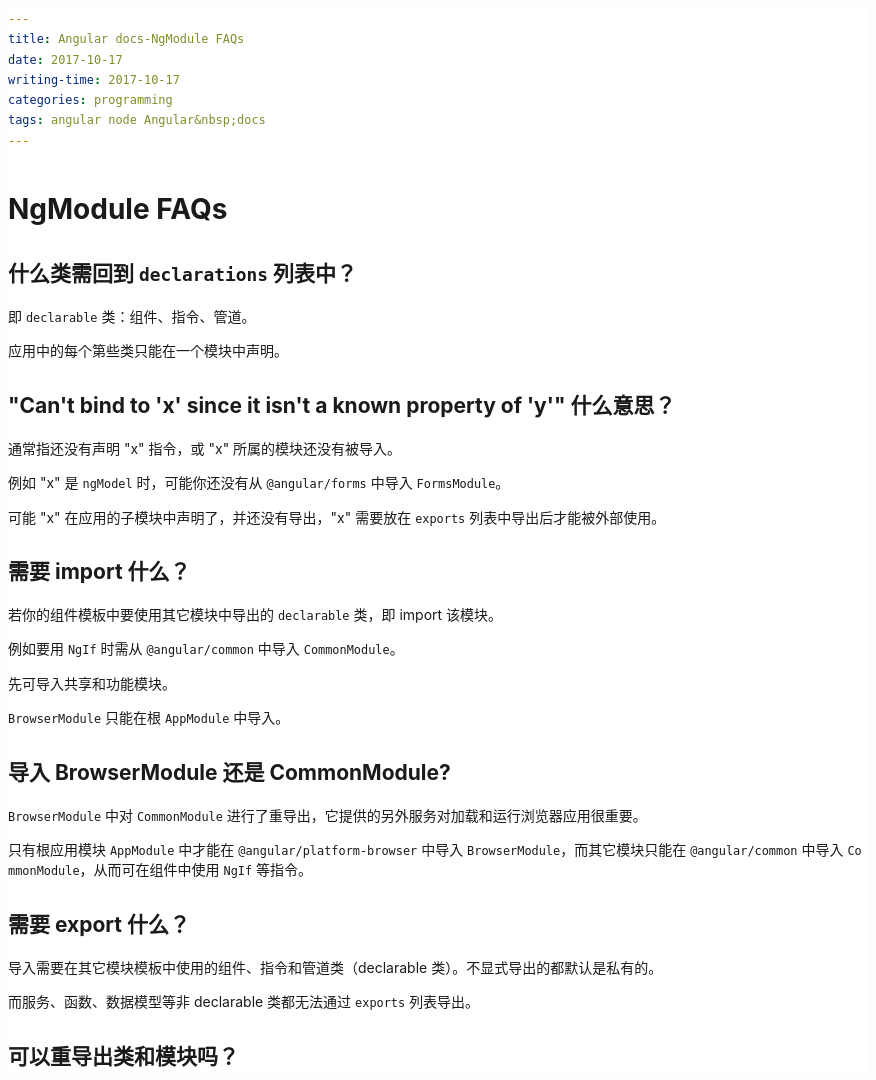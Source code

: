 ```yaml
---
title: Angular docs-NgModule FAQs
date: 2017-10-17
writing-time: 2017-10-17
categories: programming
tags: angular node Angular&nbsp;docs
---
```


# NgModule FAQs

## 什么类需回到 `declarations` 列表中？

即 `declarable` 类：组件、指令、管道。

应用中的每个第些类只能在一个模块中声明。

## "Can't bind to 'x' since it isn't a known property of 'y'" 什么意思？

通常指还没有声明 "x" 指令，或 "x" 所属的模块还没有被导入。

例如 "x" 是 `ngModel` 时，可能你还没有从 `@angular/forms` 中导入 `FormsModule`。

可能 "x" 在应用的子模块中声明了，并还没有导出，"x" 需要放在 `exports` 列表中导出后才能被外部使用。


## 需要 import 什么？

若你的组件模板中要使用其它模块中导出的 `declarable` 类，即 import 该模块。

例如要用 `NgIf` 时需从 `@angular/common` 中导入 `CommonModule`。

先可导入共享和功能模块。

`BrowserModule` 只能在根 `AppModule` 中导入。

## 导入 BrowserModule 还是 CommonModule?

`BrowserModule` 中对 `CommonModule` 进行了重导出，它提供的另外服务对加载和运行浏览器应用很重要。

只有根应用模块 `AppModule` 中才能在 `@angular/platform-browser` 中导入 `BrowserModule`，而其它模块只能在 `@angular/common` 中导入 `CommonModule`，从而可在组件中使用 `NgIf` 等指令。

## 需要 export 什么？

导入需要在其它模块模板中使用的组件、指令和管道类（declarable 类）。不显式导出的都默认是私有的。

而服务、函数、数据模型等非 declarable 类都无法通过 `exports` 列表导出。


## 可以重导出类和模块吗？
